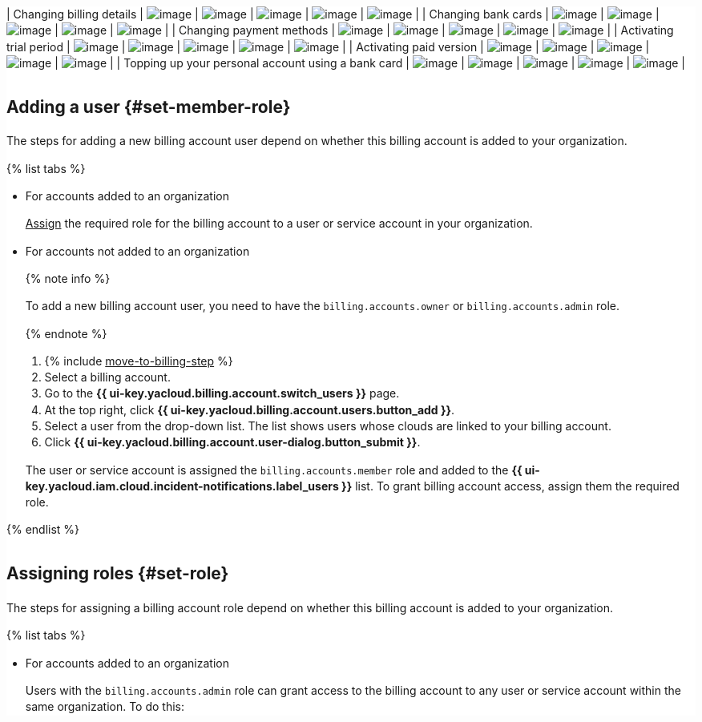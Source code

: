 | Changing billing details | ![image](../../_assets/common/yes.svg) | ![image](../../_assets/common/no.svg) | ![image](../../_assets/common/no.svg) | ![image](../../_assets/common/no.svg) | ![image](../../_assets/common/no.svg) |
| Changing bank cards | ![image](../../_assets/common/yes.svg) | ![image](../../_assets/common/no.svg) | ![image](../../_assets/common/no.svg) | ![image](../../_assets/common/no.svg) | ![image](../../_assets/common/no.svg) |
| Changing payment methods | ![image](../../_assets/common/yes.svg) | ![image](../../_assets/common/no.svg) | ![image](../../_assets/common/no.svg) | ![image](../../_assets/common/no.svg) | ![image](../../_assets/common/no.svg) |
| Activating trial period | ![image](../../_assets/common/yes.svg) | ![image](../../_assets/common/no.svg) | ![image](../../_assets/common/no.svg) | ![image](../../_assets/common/no.svg) | ![image](../../_assets/common/no.svg) |
| Activating paid version | ![image](../../_assets/common/yes.svg) | ![image](../../_assets/common/no.svg) | ![image](../../_assets/common/no.svg) | ![image](../../_assets/common/no.svg) | ![image](../../_assets/common/no.svg) |
| Topping up your personal account using a bank card | ![image](../../_assets/common/yes.svg) | ![image](../../_assets/common/no.svg) | ![image](../../_assets/common/no.svg) | ![image](../../_assets/common/no.svg) | ![image](../../_assets/common/no.svg) |

## Adding a user {#set-member-role}

The steps for adding a new billing account user depend on whether this billing account is added to your organization.

{% list tabs %}

- For accounts added to an organization

   [Assign](#set-role) the required role for the billing account to a user or service account in your organization.

- For accounts not added to an organization

   {% note info %}

   To add a new billing account user, you need to have the `billing.accounts.owner` or `billing.accounts.admin` role.

   {% endnote %}

   1. {% include [move-to-billing-step](../_includes/move-to-billing-step.md) %}
   1. Select a billing account.
   1. Go to the **{{ ui-key.yacloud.billing.account.switch_users }}** page.
   1. At the top right, click **{{ ui-key.yacloud.billing.account.users.button_add }}**.
   1. Select a user from the drop-down list. The list shows users whose clouds are linked to your billing account.
   1. Click **{{ ui-key.yacloud.billing.account.user-dialog.button_submit }}**.

   The user or service account is assigned the `billing.accounts.member` role and added to the **{{ ui-key.yacloud.iam.cloud.incident-notifications.label_users }}** list. To grant billing account access, assign them the required role.

{% endlist %}

## Assigning roles {#set-role}

The steps for assigning a billing account role depend on whether this billing account is added to your organization.

{% list tabs %}

- For accounts added to an organization

   Users with the `billing.accounts.admin` role can grant access to the billing account to any user or service account within the same organization. To do this:
